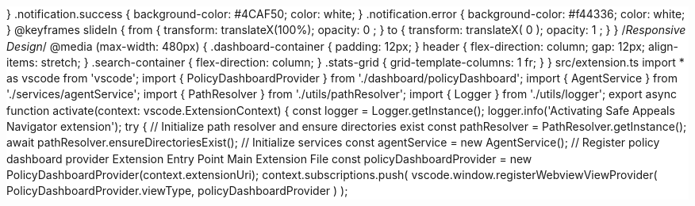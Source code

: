 }
.notification.success {
background-color: #4CAF50;
color: white;
}
.notification.error {
background-color: #f44336;
color: white;
}
@keyframes slideIn {
from {
transform: translateX(100%);
opacity: 0 ;
}
to {
transform: translateX( 0 );
opacity: 1 ;
}
}
/*Responsive Design*/
@media (max-width: 480px) {
.dashboard-container {
padding: 12px;
}
header {
flex-direction: column;
gap: 12px;
align-items: stretch;
}
.search-container {
flex-direction: column;
}
.stats-grid {
grid-template-columns: 1 fr;
}
}
src/extension.ts
import * as vscode from 'vscode';
import { PolicyDashboardProvider } from './dashboard/policyDashboard';
import { AgentService } from './services/agentService';
import { PathResolver } from './utils/pathResolver';
import { Logger } from './utils/logger';
export async function activate(context: vscode.ExtensionContext) {
const logger = Logger.getInstance();
logger.info('Activating Safe Appeals Navigator extension');
try {
// Initialize path resolver and ensure directories exist
const pathResolver = PathResolver.getInstance();
await pathResolver.ensureDirectoriesExist();
// Initialize services
const agentService = new AgentService();
// Register policy dashboard provider
Extension Entry Point
Main Extension File
const policyDashboardProvider = new PolicyDashboardProvider(context.extensionUri);
context.subscriptions.push(
vscode.window.registerWebviewViewProvider(
PolicyDashboardProvider.viewType,
policyDashboardProvider
)
);
